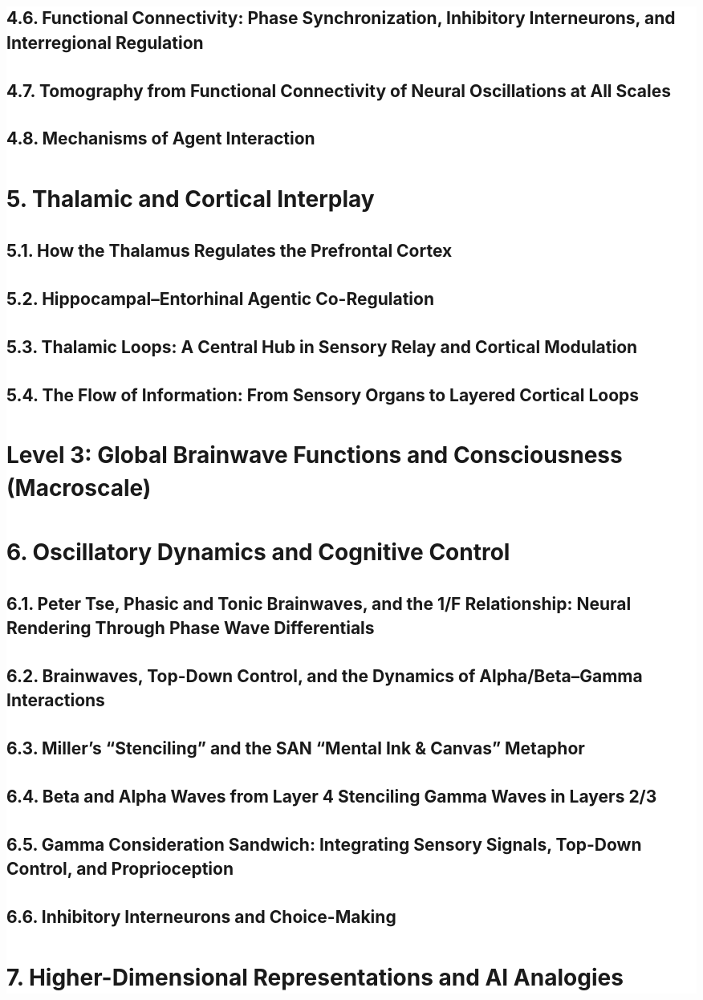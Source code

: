 ## 4.6. Functional Connectivity: Phase Synchronization, Inhibitory Interneurons, and Interregional Regulation
## 4.7. Tomography from Functional Connectivity of Neural Oscillations at All Scales
## 4.8. Mechanisms of Agent Interaction

# 5. Thalamic and Cortical Interplay

## 5.1. How the Thalamus Regulates the Prefrontal Cortex
## 5.2. Hippocampal–Entorhinal Agentic Co-Regulation
## 5.3. Thalamic Loops: A Central Hub in Sensory Relay and Cortical Modulation
## 5.4. The Flow of Information: From Sensory Organs to Layered Cortical Loops

# Level 3: Global Brainwave Functions and Consciousness (Macroscale)

# 6. Oscillatory Dynamics and Cognitive Control

## 6.1. Peter Tse, Phasic and Tonic Brainwaves, and the 1/F Relationship: Neural Rendering Through Phase Wave Differentials
## 6.2. Brainwaves, Top-Down Control, and the Dynamics of Alpha/Beta–Gamma Interactions
## 6.3. Miller’s “Stenciling” and the SAN “Mental Ink & Canvas” Metaphor
## 6.4. Beta and Alpha Waves from Layer 4 Stenciling Gamma Waves in Layers 2/3
## 6.5. Gamma Consideration Sandwich: Integrating Sensory Signals, Top-Down Control, and Proprioception
## 6.6. Inhibitory Interneurons and Choice-Making

# 7. Higher-Dimensional Representations and AI Analogies
